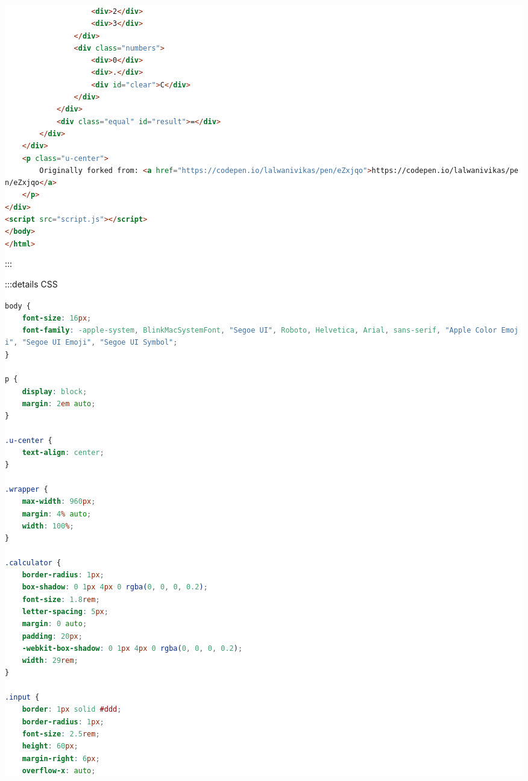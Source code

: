 ``` html
                    <div>2</div>
                    <div>3</div>
                </div>
                <div class="numbers">
                    <div>0</div>
                    <div>.</div>
                    <div id="clear">C</div>
                </div>
            </div>
            <div class="equal" id="result">=</div>
        </div>
    </div>
    <p class="u-center">
        Originally forked from: <a href="https://codepen.io/lalwanivikas/pen/eZxjqo">https://codepen.io/lalwanivikas/pen/eZxjqo</a>
    </p>
</div>
<script src="script.js"></script>
</body>
</html>
```
:::

:::details CSS
``` css
body {
    font-size: 16px;
    font-family: -apple-system, BlinkMacSystemFont, "Segoe UI", Roboto, Helvetica, Arial, sans-serif, "Apple Color Emoji", "Segoe UI Emoji", "Segoe UI Symbol";
}

p {
    display: block;
    margin: 2em auto;
}

.u-center {
    text-align: center;
}

.wrapper {
    max-width: 960px;
    margin: 4% auto;
    width: 100%;
}

.calculator {
    border-radius: 1px;
    box-shadow: 0 1px 4px 0 rgba(0, 0, 0, 0.2);
    font-size: 1.8rem;
    letter-spacing: 5px;
    margin: 0 auto;
    padding: 20px;
    -webkit-box-shadow: 0 1px 4px 0 rgba(0, 0, 0, 0.2);
    width: 29rem;
}

.input {
    border: 1px solid #ddd;
    border-radius: 1px;
    font-size: 2.5rem;
    height: 60px;
    margin-right: 6px;
    overflow-x: auto;
```